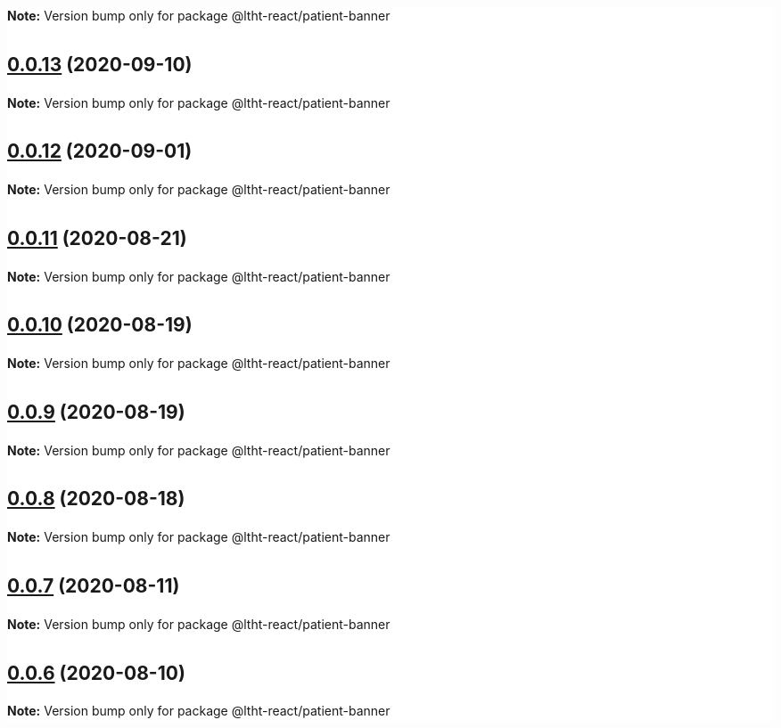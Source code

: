 **Note:** Version bump only for package @ltht-react/patient-banner

## [0.0.13](https://github.com/ltht-epr/ltht-react/compare/@ltht-react/patient-banner@0.0.12...@ltht-react/patient-banner@0.0.13) (2020-09-10)

**Note:** Version bump only for package @ltht-react/patient-banner

## [0.0.12](https://github.com/ltht-epr/ltht-react/compare/@ltht-react/patient-banner@0.0.11...@ltht-react/patient-banner@0.0.12) (2020-09-01)

**Note:** Version bump only for package @ltht-react/patient-banner

## [0.0.11](https://github.com/ltht-epr/ltht-react/compare/@ltht-react/patient-banner@0.0.10...@ltht-react/patient-banner@0.0.11) (2020-08-21)

**Note:** Version bump only for package @ltht-react/patient-banner

## [0.0.10](https://github.com/ltht-epr/ltht-react/compare/@ltht-react/patient-banner@0.0.9...@ltht-react/patient-banner@0.0.10) (2020-08-19)

**Note:** Version bump only for package @ltht-react/patient-banner

## [0.0.9](https://github.com/ltht-epr/ltht-react/compare/@ltht-react/patient-banner@0.0.8...@ltht-react/patient-banner@0.0.9) (2020-08-19)

**Note:** Version bump only for package @ltht-react/patient-banner

## [0.0.8](https://github.com/ltht-epr/ltht-react/compare/@ltht-react/patient-banner@0.0.7...@ltht-react/patient-banner@0.0.8) (2020-08-18)

**Note:** Version bump only for package @ltht-react/patient-banner

## [0.0.7](https://github.com/ltht-epr/ltht-react/compare/@ltht-react/patient-banner@0.0.6...@ltht-react/patient-banner@0.0.7) (2020-08-11)

**Note:** Version bump only for package @ltht-react/patient-banner

## [0.0.6](https://github.com/ltht-epr/ltht-react/compare/@ltht-react/patient-banner@0.0.5...@ltht-react/patient-banner@0.0.6) (2020-08-10)

**Note:** Version bump only for package @ltht-react/patient-banner
